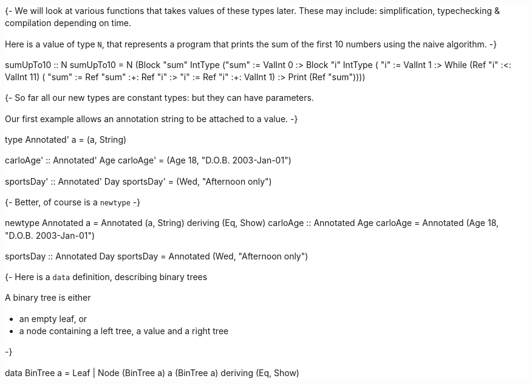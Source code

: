 {-
We will look at various functions that takes values of these types
later.  These may include: simplification, typechecking & compilation
depending on time.

Here is a value of type `N`, that represents a program that prints the
sum of the first 10 numbers using the naive algorithm.
-}

sumUpTo10 :: N
sumUpTo10 = N
            (Block "sum" IntType
             ("sum" := ValInt 0
             :> Block "i" IntType
                (  "i" := ValInt 1
                :> While (Ref "i" :<: ValInt 11)
                          (  "sum" := Ref "sum" :+: Ref "i"
                          :> "i" := Ref "i" :+: ValInt 1)
                :> Print (Ref "sum"))))


{-
So far all our new types are constant types: but they can have
parameters.

Our first example allows an annotation string to be attached to a
value.
-}

type Annotated' a = (a, String)

carloAge' :: Annotated' Age
carloAge' = (Age 18, "D.O.B. 2003-Jan-01")

sportsDay' :: Annotated' Day
sportsDay' = (Wed, "Afternoon only")

{-
Better, of course is a `newtype`
-}

newtype Annotated a = Annotated (a, String) deriving (Eq, Show)
carloAge :: Annotated Age
carloAge  = Annotated (Age 18, "D.O.B. 2003-Jan-01")

sportsDay :: Annotated Day
sportsDay  = Annotated (Wed, "Afternoon only")

{-
Here is a `data` definition, describing binary trees

A binary tree is either
* an empty leaf, or
* a node containing a left tree, a value and a right tree

-}

data BinTree a = Leaf | Node (BinTree a) a (BinTree a)
  deriving (Eq, Show)
